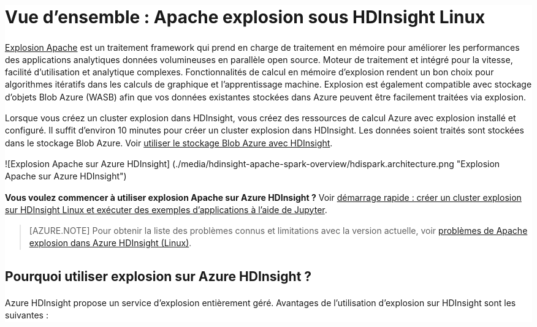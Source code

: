 <properties 
    pageTitle="Une vue d’ensemble d’explosion Apache dans HDInsight | Microsoft Azure" 
    description="Présentation de scénarios dans lesquelles vous pouvez utiliser explosion sur HDInsight dans vos applications et Apache explosion dans HDInsight." 
    services="hdinsight" 
    documentationCenter="" 
    authors="nitinme" 
    manager="jhubbard" 
    editor="cgronlun"
    tags="azure-portal"/>

<tags 
    ms.service="hdinsight" 
    ms.workload="big-data" 
    ms.tgt_pltfrm="na" 
    ms.devlang="na" 
    ms.topic="get-started-article" 
    ms.date="08/25/2016" 
    ms.author="nitinme"/>

# <a name="overview-apache-spark-on-hdinsight-linux"></a>Vue d’ensemble : Apache explosion sous HDInsight Linux
 
<a href="http://spark.apache.org/" target="_blank">Explosion Apache</a> est un traitement framework qui prend en charge de traitement en mémoire pour améliorer les performances des applications analytiques données volumineuses en parallèle open source. Moteur de traitement et intégré pour la vitesse, facilité d’utilisation et analytique complexes. Fonctionnalités de calcul en mémoire d’explosion rendent un bon choix pour algorithmes itératifs dans les calculs de graphique et l’apprentissage machine. Explosion est également compatible avec stockage d’objets Blob Azure (WASB) afin que vos données existantes stockées dans Azure peuvent être facilement traitées via explosion.

Lorsque vous créez un cluster explosion dans HDInsight, vous créez des ressources de calcul Azure avec explosion installé et configuré. Il suffit d’environ 10 minutes pour créer un cluster explosion dans HDInsight. Les données soient traités sont stockées dans le stockage Blob Azure. Voir [utiliser le stockage Blob Azure avec HDInsight][hdinsight-storage].

![Explosion Apache sur Azure HDInsight] (./media/hdinsight-apache-spark-overview/hdispark.architecture.png  "Explosion Apache sur Azure HDInsight")


**Vous voulez commencer à utiliser explosion Apache sur Azure HDInsight ?** Voir [démarrage rapide : créer un cluster explosion sur HDInsight Linux et exécuter des exemples d’applications à l’aide de Jupyter](hdinsight-apache-spark-jupyter-spark-sql.md).

>[AZURE.NOTE] Pour obtenir la liste des problèmes connus et limitations avec la version actuelle, voir [problèmes de Apache explosion dans Azure HDInsight (Linux)](hdinsight-apache-spark-jupyter-spark-sql.md).


## <a name="why-use-spark-on-azure-hdinsight"></a>Pourquoi utiliser explosion sur Azure HDInsight ? 

Azure HDInsight propose un service d’explosion entièrement géré. Avantages de l’utilisation d’explosion sur HDInsight sont les suivantes :


[hdinsight-storage]: hdinsight-hadoop-use-blob-storage.md